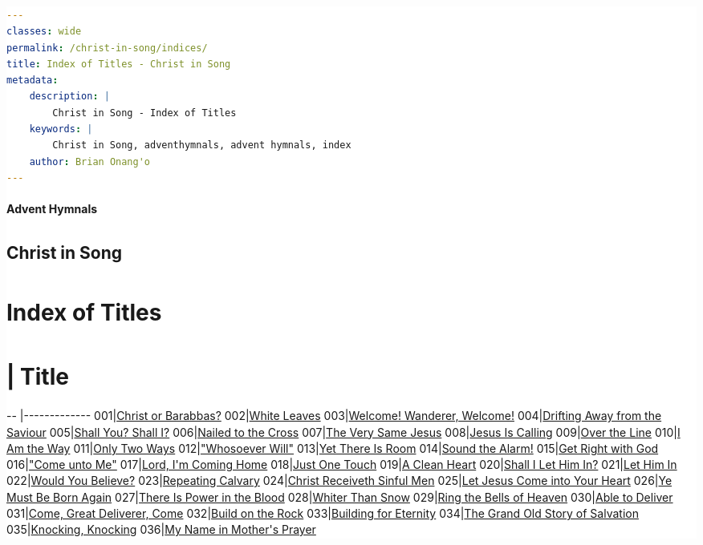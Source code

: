 ```yaml
---
classes: wide
permalink: /christ-in-song/indices/
title: Index of Titles - Christ in Song
metadata:
    description: |
        Christ in Song - Index of Titles
    keywords: |
        Christ in Song, adventhymnals, advent hymnals, index
    author: Brian Onang'o
---
```


#### Advent Hymnals

## Christ in Song

# Index of Titles
# | Title                        
-- |-------------
001|[Christ or Barabbas?](/christ-in-song/001-100/001-010/Christ-or-Barabbas)
002|[White Leaves](/christ-in-song/001-100/001-010/White-Leaves)
003|[Welcome!  Wanderer, Welcome!](/christ-in-song/001-100/001-010/Welcome!-Wanderer,-Welcome!)
004|[Drifting Away from the Saviour](/christ-in-song/001-100/001-010/Drifting-Away-from-the-Saviour)
005|[Shall You?  Shall I?](/christ-in-song/001-100/001-010/Shall-You-Shall-I)
006|[Nailed to the Cross](/christ-in-song/001-100/001-010/Nailed-to-the-Cross)
007|[The Very Same Jesus](/christ-in-song/001-100/001-010/The-Very-Same-Jesus)
008|[Jesus Is Calling](/christ-in-song/001-100/001-010/Jesus-Is-Calling)
009|[Over the Line](/christ-in-song/001-100/001-010/Over-the-Line)
010|[I Am the Way](/christ-in-song/001-100/001-010/I-Am-the-Way)
011|[Only Two Ways](/christ-in-song/001-100/011-020/Only-Two-Ways)
012|["Whosoever Will"](/christ-in-song/001-100/011-020/"Whosoever-Will")
013|[Yet There Is Room](/christ-in-song/001-100/011-020/Yet-There-Is-Room)
014|[Sound the Alarm!](/christ-in-song/001-100/011-020/Sound-the-Alarm!)
015|[Get Right with God](/christ-in-song/001-100/011-020/Get-Right-with-God)
016|["Come unto Me"](/christ-in-song/001-100/011-020/"Come-unto-Me")
017|[Lord, I'm Coming Home](/christ-in-song/001-100/011-020/Lord,-I'm-Coming-Home)
018|[Just One Touch](/christ-in-song/001-100/011-020/Just-One-Touch)
019|[A Clean Heart](/christ-in-song/001-100/011-020/A-Clean-Heart)
020|[Shall I Let Him In?](/christ-in-song/001-100/011-020/Shall-I-Let-Him-In)
021|[Let Him In](/christ-in-song/001-100/021-030/Let-Him-In)
022|[Would You Believe?](/christ-in-song/001-100/021-030/Would-You-Believe)
023|[Repeating Calvary](/christ-in-song/001-100/021-030/Repeating-Calvary)
024|[Christ Receiveth Sinful Men](/christ-in-song/001-100/021-030/Christ-Receiveth-Sinful-Men)
025|[Let Jesus Come into Your Heart](/christ-in-song/001-100/021-030/Let-Jesus-Come-into-Your-Heart)
026|[Ye Must Be Born Again](/christ-in-song/001-100/021-030/Ye-Must-Be-Born-Again)
027|[There Is Power in the Blood](/christ-in-song/001-100/021-030/There-Is-Power-in-the-Blood)
028|[Whiter Than Snow](/christ-in-song/001-100/021-030/Whiter-Than-Snow)
029|[Ring the Bells of Heaven](/christ-in-song/001-100/021-030/Ring-the-Bells-of-Heaven)
030|[Able to Deliver](/christ-in-song/001-100/021-030/Able-to-Deliver)
031|[Come, Great Deliverer, Come](/christ-in-song/001-100/031-040/Come,-Great-Deliverer,-Come)
032|[Build on the Rock](/christ-in-song/001-100/031-040/Build-on-the-Rock)
033|[Building for Eternity](/christ-in-song/001-100/031-040/Building-for-Eternity)
034|[The Grand Old Story of Salvation](/christ-in-song/001-100/031-040/The-Grand-Old-Story-of-Salvation)
035|[Knocking, Knocking](/christ-in-song/001-100/031-040/Knocking,-Knocking)
036|[My Name in Mother's Prayer](/christ-in-song/001-100/031-040/My-Name-in-Mother's-Prayer)